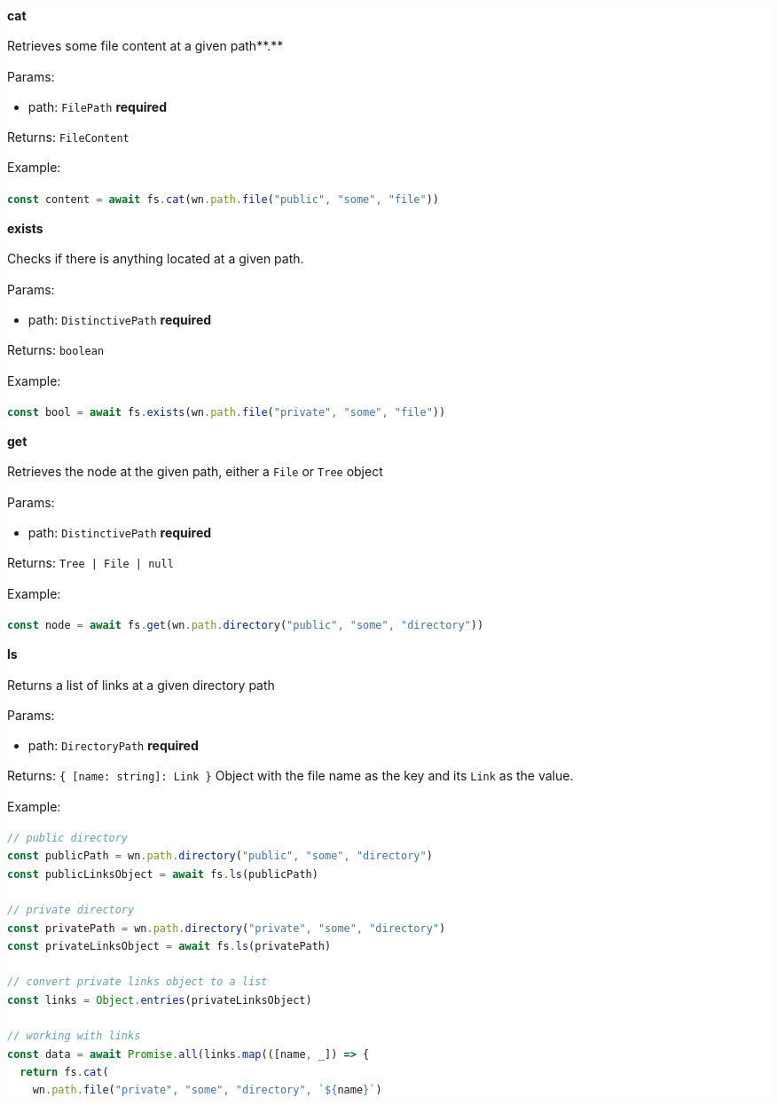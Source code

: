 **cat**

Retrieves some file content at a given path**.**

Params:

* path: `FilePath` **required**

Returns: `FileContent`

Example:

```typescript
const content = await fs.cat(wn.path.file("public", "some", "file"))
```

**exists**

Checks if there is anything located at a given path.

Params:

* path: `DistinctivePath` **required**

Returns: `boolean`

Example:

```typescript
const bool = await fs.exists(wn.path.file("private", "some", "file"))
```

**get**

Retrieves the node at the given path, either a `File` or `Tree` object

Params:

* path: `DistinctivePath` **required**

Returns: `Tree | File | null`

Example:

```typescript
const node = await fs.get(wn.path.directory("public", "some", "directory"))
```

**ls**

Returns a list of links at a given directory path

Params:

* path: `DirectoryPath` **required**

Returns: `{ [name: string]: Link }` Object with the file name as the key and its `Link` as the value.

Example:

```typescript
// public directory
const publicPath = wn.path.directory("public", "some", "directory")
const publicLinksObject = await fs.ls(publicPath)

// private directory
const privatePath = wn.path.directory("private", "some", "directory")
const privateLinksObject = await fs.ls(privatePath)

// convert private links object to a list
const links = Object.entries(privateLinksObject)

// working with links
const data = await Promise.all(links.map(([name, _]) => {
  return fs.cat(
    wn.path.file("private", "some", "directory", `${name}`)
```